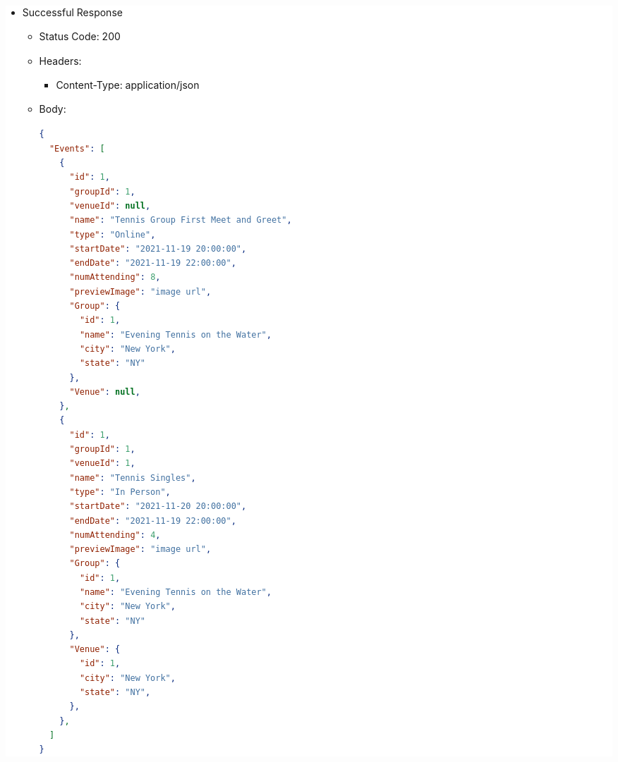 * Successful Response
  * Status Code: 200
  * Headers:
    * Content-Type: application/json
  * Body:

    ```json
    {
      "Events": [
        {
          "id": 1,
          "groupId": 1,
          "venueId": null,
          "name": "Tennis Group First Meet and Greet",
          "type": "Online",
          "startDate": "2021-11-19 20:00:00",
          "endDate": "2021-11-19 22:00:00",
          "numAttending": 8,
          "previewImage": "image url",
          "Group": {
            "id": 1,
            "name": "Evening Tennis on the Water",
            "city": "New York",
            "state": "NY"
          },
          "Venue": null,
        },
        {
          "id": 1,
          "groupId": 1,
          "venueId": 1,
          "name": "Tennis Singles",
          "type": "In Person",
          "startDate": "2021-11-20 20:00:00",
          "endDate": "2021-11-19 22:00:00",
          "numAttending": 4,
          "previewImage": "image url",
          "Group": {
            "id": 1,
            "name": "Evening Tennis on the Water",
            "city": "New York",
            "state": "NY"
          },
          "Venue": {
            "id": 1,
            "city": "New York",
            "state": "NY",
          },
        },
      ]
    }
    ```
